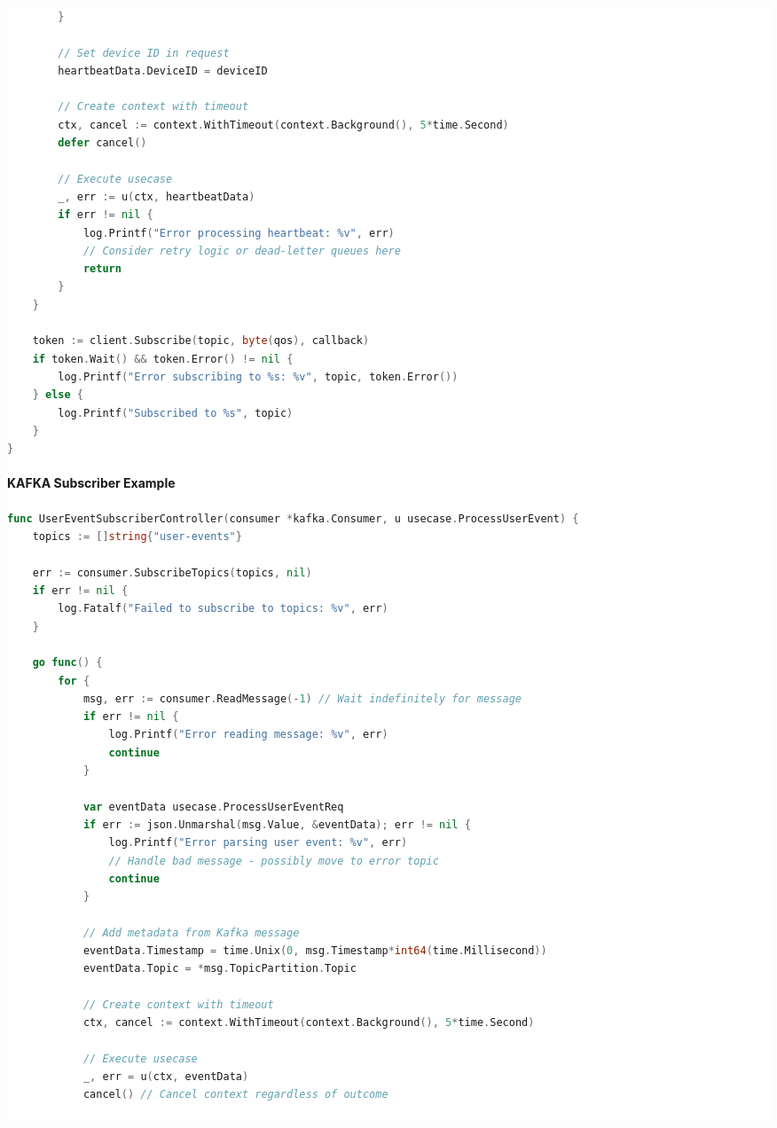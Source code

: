 ```go
        }
        
        // Set device ID in request
        heartbeatData.DeviceID = deviceID
        
        // Create context with timeout
        ctx, cancel := context.WithTimeout(context.Background(), 5*time.Second)
        defer cancel()
        
        // Execute usecase
        _, err := u(ctx, heartbeatData)
        if err != nil {
            log.Printf("Error processing heartbeat: %v", err)
            // Consider retry logic or dead-letter queues here
            return
        }
    }
    
    token := client.Subscribe(topic, byte(qos), callback)
    if token.Wait() && token.Error() != nil {
        log.Printf("Error subscribing to %s: %v", topic, token.Error())
    } else {
        log.Printf("Subscribed to %s", topic)
    }
}
```

#### KAFKA Subscriber Example

```go
func UserEventSubscriberController(consumer *kafka.Consumer, u usecase.ProcessUserEvent) {
    topics := []string{"user-events"}
    
    err := consumer.SubscribeTopics(topics, nil)
    if err != nil {
        log.Fatalf("Failed to subscribe to topics: %v", err)
    }
    
    go func() {
        for {
            msg, err := consumer.ReadMessage(-1) // Wait indefinitely for message
            if err != nil {
                log.Printf("Error reading message: %v", err)
                continue
            }
            
            var eventData usecase.ProcessUserEventReq
            if err := json.Unmarshal(msg.Value, &eventData); err != nil {
                log.Printf("Error parsing user event: %v", err)
                // Handle bad message - possibly move to error topic
                continue
            }
            
            // Add metadata from Kafka message
            eventData.Timestamp = time.Unix(0, msg.Timestamp*int64(time.Millisecond))
            eventData.Topic = *msg.TopicPartition.Topic
            
            // Create context with timeout
            ctx, cancel := context.WithTimeout(context.Background(), 5*time.Second)
            
            // Execute usecase
            _, err = u(ctx, eventData)
            cancel() // Cancel context regardless of outcome
            
```